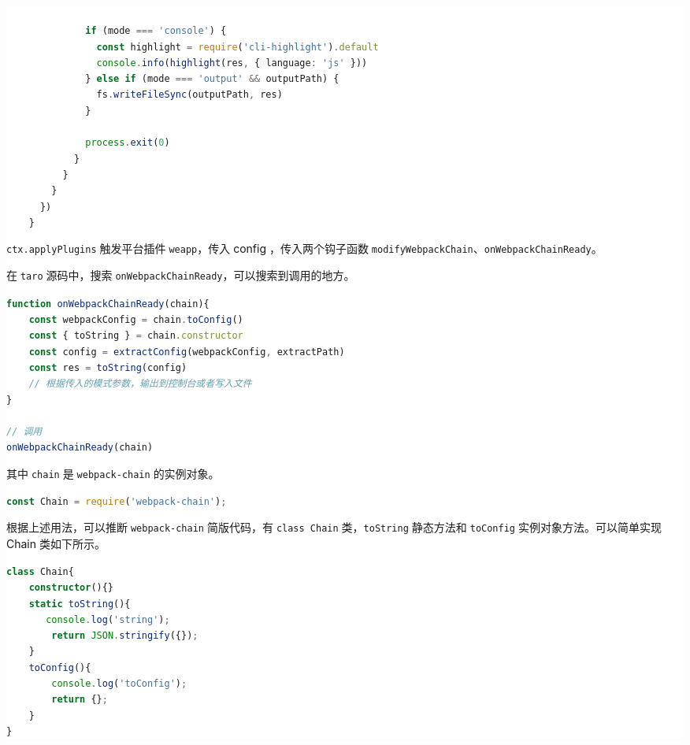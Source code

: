 ```ts

              if (mode === 'console') {
                const highlight = require('cli-highlight').default
                console.info(highlight(res, { language: 'js' }))
              } else if (mode === 'output' && outputPath) {
                fs.writeFileSync(outputPath, res)
              }

              process.exit(0)
            }
          }
        }
      })
    }
```

`ctx.applyPlugins` 触发平台插件 `weapp`，传入 config ，传入两个钩子函数 `modifyWebpackChain`、`onWebpackChainReady`。

在 `taro` 源码中，搜索 `onWebpackChainReady`，可以搜索到调用的地方。

```ts
function onWebpackChainReady(chain){
	const webpackConfig = chain.toConfig()
	const { toString } = chain.constructor
	const config = extractConfig(webpackConfig, extractPath)
	const res = toString(config)
	// 根据传入的模式参数，输出到控制台或者写入文件
}

// 调用
onWebpackChainReady(chain)
```

其中 `chain` 是 `webpack-chain` 的实例对象。

```ts
const Chain = require('webpack-chain');
```

根据上述用法，可以推断 `webpack-chain` 简版代码，有 `class Chain` 类，`toString` 静态方法和 `toConfig` 实例对象方法。可以简单实现 Chain 类如下所示。

```ts
class Chain{
	constructor(){}
    static toString(){
       console.log('string');
		return JSON.stringify({});
    }
    toConfig(){
        console.log('toConfig');
		return {};
    }
}
```
